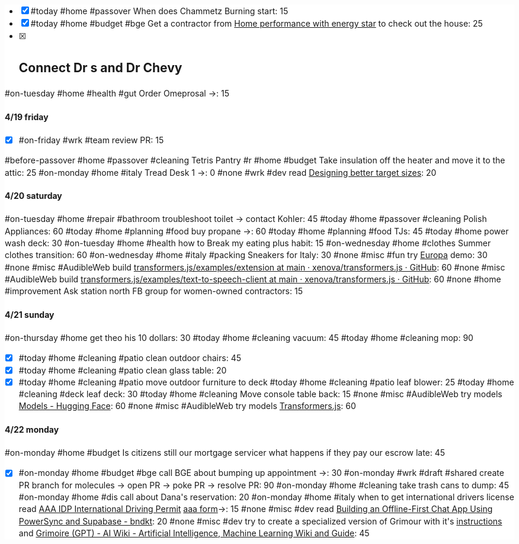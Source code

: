 - [x] #today #home #passover When does Chammetz Burning start: 15
- [x] #today #home #budget #bge Get a contractor from [Home performance with energy star](https://bgesmartenergy.com/residential/help-me-save/home-performance) to check out the house: 25
- [x] ## Connect Dr s and Dr Chevy

#on-tuesday #home #health #gut Order Omeprosal ->: 15


#### 4/19 friday
- [x] #on-friday #wrk #team review PR: 15

#before-passover #home #passover #cleaning Tetris Pantry
#r #home #budget Take insulation off the heater and move it to the attic: 25
#on-monday #home #italy Tread Desk 1 ->: 0
#none #wrk #dev read [Designing better target sizes](https://ishadeed.com/article/target-size): 20

#### 4/20 saturday
#on-tuesday #home #repair #bathroom troubleshoot toilet -> contact Kohler: 45
#today #home #passover #cleaning Polish Appliances: 60
#today #home #planning #food buy propane ->: 60
#today #home #planning #food TJs: 45
#today #home power wash deck: 30
#on-tuesday #home #health how to Break my eating plus habit: 15
#on-wednesday #home #clothes Summer clothes transition: 60
#on-wednesday #home #italy #packing Sneakers for Italy: 30
#none #misc #fun try [Europa](https://europa.futurefriendsgames.com/) demo: 30
#none #misc #AudibleWeb build [transformers.js/examples/extension at main · xenova/transformers.js · GitHub](https://github.com/xenova/transformers.js/tree/main/examples/extension/): 60
#none #misc #AudibleWeb build [transformers.js/examples/text-to-speech-client at main · xenova/transformers.js · GitHub](https://github.com/xenova/transformers.js/tree/main/examples/text-to-speech-client/): 60
#none #home #improvement Ask station north FB group for women-owned contractors: 15

#### 4/21 sunday
#on-thursday #home get theo his 10 dollars: 30
#today #home #cleaning vacuum: 45
#today #home #cleaning mop: 90
- [x] #today #home #cleaning #patio clean outdoor chairs: 45
- [x] #today #home #cleaning #patio clean glass table: 20
- [x] #today #home #cleaning #patio move outdoor furniture to deck
#today #home #cleaning #patio leaf blower: 25
#today #home #cleaning #deck leaf deck: 30
#today #home #cleaning Move console table back: 15
#none #misc #AudibleWeb try models [Models - Hugging Face](https://huggingface.co/models?pipeline_tag=text-to-audio&library=transformers.js): 60
#none #misc #AudibleWeb try models [Transformers.js](https://huggingface.co/docs/transformers.js/index): 60

#### 4/22 monday
#on-monday #home #budget Is citizens still our mortgage servicer what happens if they pay our escrow late: 45
- [x] #on-monday #home #budget #bge call BGE about bumping up appointment ->: 30
#on-monday #wrk #draft #shared create PR branch for molecules -> open PR -> poke PR -> resolve PR: 90
#on-monday #home #cleaning take trash cans to dump: 45
#on-monday #home #dis call about Dana's reservation: 20
#on-monday #home #italy when to get international drivers license read [AAA IDP International Driving Permit](https://www.aaa.com/vacation/idpf.html) [aaa form](https://www.aaa.com/vacation/docs/IDP_Application2a.pdf)->: 15
#none #misc #dev read [Building an Offline-First Chat App Using PowerSync and Supabase - bndkt](https://bndkt.com/blog/2023/building-an-offline-first-chat-app-using-powersync-and-supabase): 20
#none #misc #dev try to create a specialized version of Grimour with it's [instructions](https://chat.openai.com/g/g-n7Rs0IK86-grimoire/c/3b249123-2ece-46a0-99f1-bae639cb7394) and [Grimoire (GPT) - AI Wiki - Artificial Intelligence, Machine Learning Wiki and Guide](https://aiwiki.ai/wiki/Grimoire_(GPT)): 45